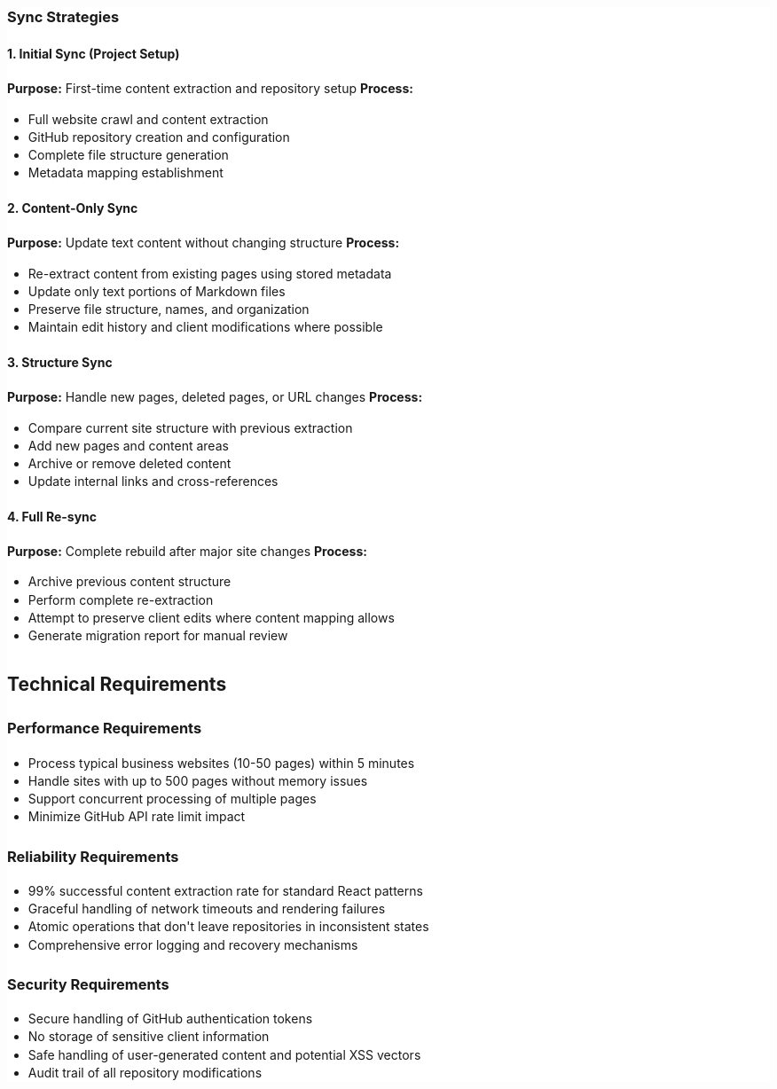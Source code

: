 ### Sync Strategies

#### 1. Initial Sync (Project Setup)
**Purpose:** First-time content extraction and repository setup
**Process:**
- Full website crawl and content extraction
- GitHub repository creation and configuration
- Complete file structure generation
- Metadata mapping establishment

#### 2. Content-Only Sync  
**Purpose:** Update text content without changing structure
**Process:**
- Re-extract content from existing pages using stored metadata
- Update only text portions of Markdown files
- Preserve file structure, names, and organization
- Maintain edit history and client modifications where possible

#### 3. Structure Sync
**Purpose:** Handle new pages, deleted pages, or URL changes
**Process:**
- Compare current site structure with previous extraction
- Add new pages and content areas
- Archive or remove deleted content
- Update internal links and cross-references

#### 4. Full Re-sync
**Purpose:** Complete rebuild after major site changes
**Process:**
- Archive previous content structure
- Perform complete re-extraction
- Attempt to preserve client edits where content mapping allows
- Generate migration report for manual review

## Technical Requirements

### Performance Requirements
- Process typical business websites (10-50 pages) within 5 minutes
- Handle sites with up to 500 pages without memory issues
- Support concurrent processing of multiple pages
- Minimize GitHub API rate limit impact

### Reliability Requirements  
- 99% successful content extraction rate for standard React patterns
- Graceful handling of network timeouts and rendering failures
- Atomic operations that don't leave repositories in inconsistent states
- Comprehensive error logging and recovery mechanisms

### Security Requirements
- Secure handling of GitHub authentication tokens
- No storage of sensitive client information
- Safe handling of user-generated content and potential XSS vectors
- Audit trail of all repository modifications
